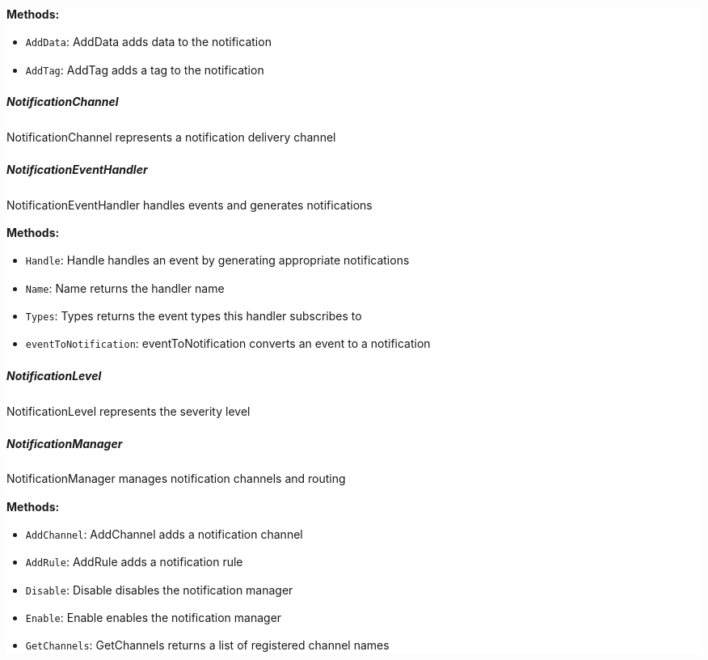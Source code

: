 

**Methods:**


- `AddData`: AddData adds data to the notification


- `AddTag`: AddTag adds a tag to the notification




##### NotificationChannel

NotificationChannel represents a notification delivery channel




##### NotificationEventHandler

NotificationEventHandler handles events and generates notifications



**Methods:**


- `Handle`: Handle handles an event by generating appropriate notifications


- `Name`: Name returns the handler name


- `Types`: Types returns the event types this handler subscribes to


- `eventToNotification`: eventToNotification converts an event to a notification




##### NotificationLevel

NotificationLevel represents the severity level




##### NotificationManager

NotificationManager manages notification channels and routing



**Methods:**


- `AddChannel`: AddChannel adds a notification channel


- `AddRule`: AddRule adds a notification rule


- `Disable`: Disable disables the notification manager


- `Enable`: Enable enables the notification manager


- `GetChannels`: GetChannels returns a list of registered channel names
